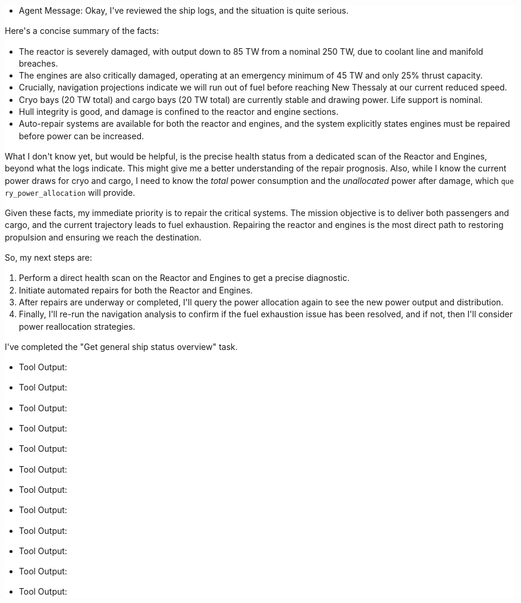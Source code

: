 * Agent Message: Okay, I've reviewed the ship logs, and the situation is quite serious.

Here's a concise summary of the facts:
*   The reactor is severely damaged, with output down to 85 TW from a nominal 250 TW, due to coolant line and manifold breaches.
*   The engines are also critically damaged, operating at an emergency minimum of 45 TW and only 25% thrust capacity.
*   Crucially, navigation projections indicate we will run out of fuel before reaching New Thessaly at our current reduced speed.
*   Cryo bays (20 TW total) and cargo bays (20 TW total) are currently stable and drawing power. Life support is nominal.
*   Hull integrity is good, and damage is confined to the reactor and engine sections.
*   Auto-repair systems are available for both the reactor and engines, and the system explicitly states engines must be repaired before power can be increased.

What I don't know yet, but would be helpful, is the precise health status from a dedicated scan of the Reactor and Engines, beyond what the logs indicate. This might give me a better understanding of the repair prognosis. Also, while I know the current power draws for cryo and cargo, I need to know the *total* power consumption and the *unallocated* power after damage, which `query_power_allocation` will provide.

Given these facts, my immediate priority is to repair the critical systems. The mission objective is to deliver both passengers and cargo, and the current trajectory leads to fuel exhaustion. Repairing the reactor and engines is the most direct path to restoring propulsion and ensuring we reach the destination.

So, my next steps are:
1.  Perform a direct health scan on the Reactor and Engines to get a precise diagnostic.
2.  Initiate automated repairs for both the Reactor and Engines.
3.  After repairs are underway or completed, I'll query the power allocation again to see the new power output and distribution.
4.  Finally, I'll re-run the navigation analysis to confirm if the fuel exhaustion issue has been resolved, and if not, then I'll consider power reallocation strategies.

I've completed the "Get general ship status overview" task.

* Tool Output:

* Tool Output:

* Tool Output:

* Tool Output:

* Tool Output:

* Tool Output:

* Tool Output:

* Tool Output:

* Tool Output:

* Tool Output:

* Tool Output:

* Tool Output:
